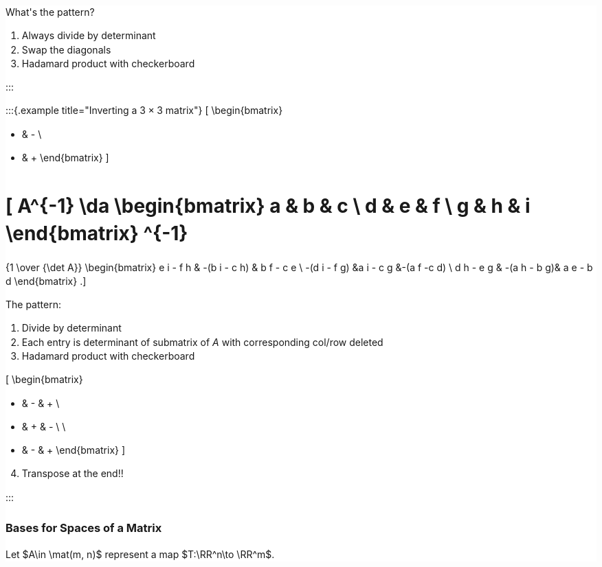 What's the pattern?

1. Always divide by determinant
2. Swap the diagonals
3. Hadamard product with checkerboard 

:::

:::{.example title="Inverting a $3\times 3$ matrix"}
\[
\begin{bmatrix}
+ & - \\
- & +
\end{bmatrix}
\]

\[
A^{-1} \da
\begin{bmatrix}
a & b & c \\
d & e & f \\
g & h & i
\end{bmatrix}
^{-1} 
= 
{1 \over {\det A}} 
\begin{bmatrix}
e i - f h & -(b i - c h) & b f - c e \\ 
-(d i - f g) &a i - c g &-(a f -c d) \\ 
d h - e g & -(a h - b g)& a e - b d 
\end{bmatrix}
.\]

The pattern:

1. Divide by determinant
2. Each entry is determinant of submatrix of $A$ with corresponding col/row deleted
3. Hadamard product with checkerboard

\[
\begin{bmatrix}
+ & - & + \\ 
- & + & - \\  \
+ & - & + 
\end{bmatrix}
\]

4. Transpose at the end!!


:::

### Bases for Spaces of a Matrix

Let $A\in \mat(m, n)$ represent a map $T:\RR^n\to \RR^m$.
